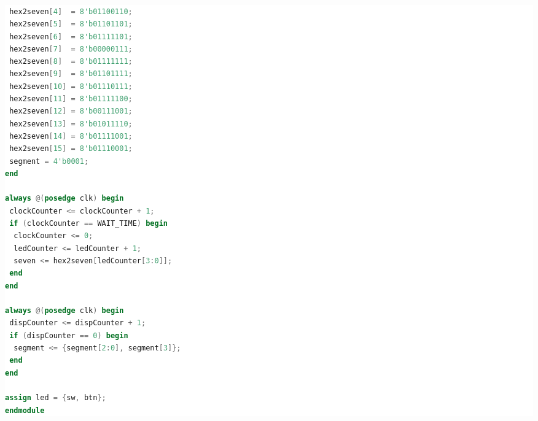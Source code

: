 ```verilog 
 hex2seven[4]  = 8'b01100110;
 hex2seven[5]  = 8'b01101101;
 hex2seven[6]  = 8'b01111101;
 hex2seven[7]  = 8'b00000111;
 hex2seven[8]  = 8'b01111111;
 hex2seven[9]  = 8'b01101111;
 hex2seven[10] = 8'b01110111;
 hex2seven[11] = 8'b01111100;
 hex2seven[12] = 8'b00111001;
 hex2seven[13] = 8'b01011110;
 hex2seven[14] = 8'b01111001;
 hex2seven[15] = 8'b01110001;
 segment = 4'b0001;
end

always @(posedge clk) begin
 clockCounter <= clockCounter + 1;
 if (clockCounter == WAIT_TIME) begin
  clockCounter <= 0;
  ledCounter <= ledCounter + 1;
  seven <= hex2seven[ledCounter[3:0]];
 end
end

always @(posedge clk) begin
 dispCounter <= dispCounter + 1;
 if (dispCounter == 0) begin
  segment <= {segment[2:0], segment[3]};
 end
end

assign led = {sw, btn};
endmodule

```